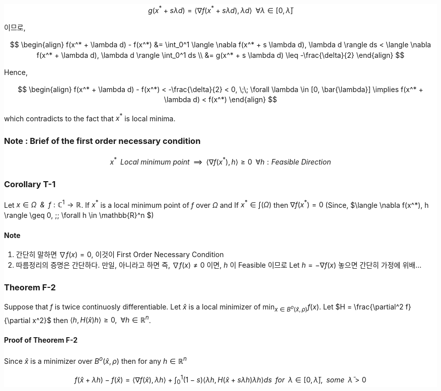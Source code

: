 $$
g(x^* + s \lambda d) = \langle \nabla f(x^* + s \lambda d), \lambda d\rangle \;\;\forall \lambda \in [0, \bar{\lambda}]
$$

이므로,

$$
\begin{align}
f(x^* + \lambda d) - f(x^*) &= \int_0^1 \langle  \nabla f(x^* + s \lambda d), \lambda d \rangle ds < \langle  \nabla f(x^* + \lambda d), \lambda d \rangle \int_0^1 ds \\
&= g(x^* + s \lambda d) \leq -\frac{\delta}{2}
\end{align}
$$

Hence,

$$
\begin{align}
f(x^* + \lambda d) - f(x^*) < -\frac{\delta}{2} < 0, \;\; \forall \lambda \in [0, \bar{\lambda}]
\implies f(x^* + \lambda d) < f(x^*)
\end{align}
$$

which contradicts to the fact that $x^*$ is local minima.

### Note : Brief of the first order necessary condition

$$
x^* \;\; \textit{Local minimum point} \;\; \implies \;\; \langle \nabla f(x^*), h \rangle \geq 0 \;\; \forall h : \textit{Feasible Direction}
$$

### Corollary T-1
Let $x \in \Omega \;\; \textit{&} \;\; f : \mathbb{C}^1 \rightarrow \mathbb{R}$.
If $x^*$ is a local minimum point of $f$ over $\Omega$ and
If $x^* \in \int(\Omega)$ then $\nabla f(x^*) = 0$
(Since, $\langle \nabla f(x^*), h \rangle \geq 0, \;\; \forall h \in \mathbb{R}^n $)

#### Note
1. 간단히 말하면 $\nabla f(x) = 0$, 이것이 First Order Necessary Condition
2. 따름정리의 증명은 간단하다. 만일, 아니라고 하면 즉, $\nabla f(x) \neq 0$ 이면, $h$ 이 Feasible 이므로 Let $h = - \nabla f(x)$ 놓으면 간단히 가정에 위배...

### Theorem F-2
Suppose that $f$ is twice continuosly differentiable. Let $\hat{x}$ is a local minimizer of $\min_{x \in B^o(\hat{x}, \rho)} f(x)$.
Let $H = \frac{\partial^2 f}{\partial x^2}$ then $\langle h, H(\hat{x})h \rangle \geq 0, \;\; \forall h \in \mathbb{R}^n$.

#### Proof of Theorem F-2
Since $\hat{x}$ is a minimizer over $B^o(\hat{x}, \rho)$ then for any $h \in \mathbb{R}^n$ 

$$
f(\hat{x} + \lambda h) - f(\hat{x}) = \langle \nabla f(\hat{x}), \lambda h \rangle + \int_0^1 (1-s)\langle \lambda h, H(\hat{x}+s \lambda h) \lambda h \rangle ds \;\; \textit{for} \;\; \lambda \in [0, \bar{\lambda}], \;\; \textit{some}\;\; \bar{\lambda} > 0
$$
